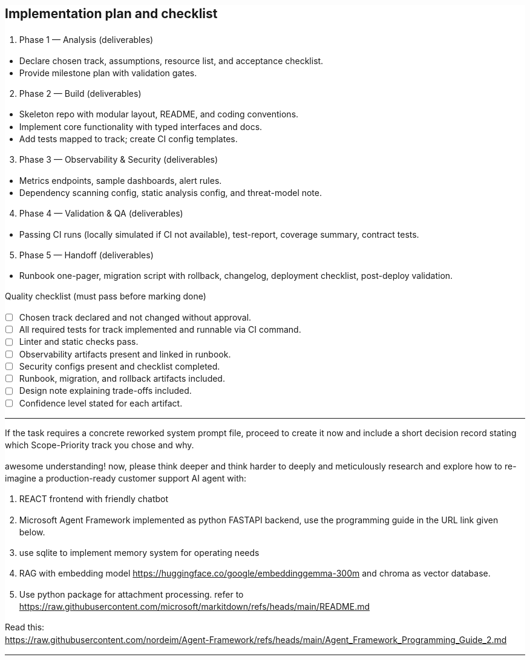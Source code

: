 
## Implementation plan and checklist

1. Phase 1 — Analysis (deliverables)
- Declare chosen track, assumptions, resource list, and acceptance checklist.
- Provide milestone plan with validation gates.

2. Phase 2 — Build (deliverables)
- Skeleton repo with modular layout, README, and coding conventions.
- Implement core functionality with typed interfaces and docs.
- Add tests mapped to track; create CI config templates.

3. Phase 3 — Observability & Security (deliverables)
- Metrics endpoints, sample dashboards, alert rules.
- Dependency scanning config, static analysis config, and threat-model note.

4. Phase 4 — Validation & QA (deliverables)
- Passing CI runs (locally simulated if CI not available), test-report, coverage summary, contract tests.

5. Phase 5 — Handoff (deliverables)
- Runbook one-pager, migration script with rollback, changelog, deployment checklist, post-deploy validation.

Quality checklist (must pass before marking done)
- [ ] Chosen track declared and not changed without approval.  
- [ ] All required tests for track implemented and runnable via CI command.  
- [ ] Linter and static checks pass.  
- [ ] Observability artifacts present and linked in runbook.  
- [ ] Security configs present and checklist completed.  
- [ ] Runbook, migration, and rollback artifacts included.  
- [ ] Design note explaining trade-offs included.  
- [ ] Confidence level stated for each artifact.

---

If the task requires a concrete reworked system prompt file, proceed to create it now and include a short decision record stating which Scope-Priority track you chose and why.

awesome understanding! now, please think deeper and think harder to deeply and meticulously research and explore how to re-imagine a production-ready customer support AI agent with:

1) REACT frontend with friendly chatbot

2) Microsoft Agent Framework implemented as python FASTAPI backend, use the programming guide in the URL link given below.

3)  use sqlite to implement memory system for operating needs

4)  RAG with embedding model https://huggingface.co/google/embeddinggemma-300m and chroma as vector database.  

5) Use python package for attachment processing. refer to https://raw.githubusercontent.com/microsoft/markitdown/refs/heads/main/README.md 

Read this:  
https://raw.githubusercontent.com/nordeim/Agent-Framework/refs/heads/main/Agent_Framework_Programming_Guide_2.md

---

[1]: https://raw.githubusercontent.com/nordeim/Agent-Framework/refs/heads/main/Agent_Framework_Programming_Guide_2.md "raw.githubusercontent.com"
[2]: https://learn.microsoft.com/en-us/agent-framework/overview/agent-framework-overview?utm_source=chatgpt.com "Introduction to Microsoft Agent Framework | Microsoft Learn"